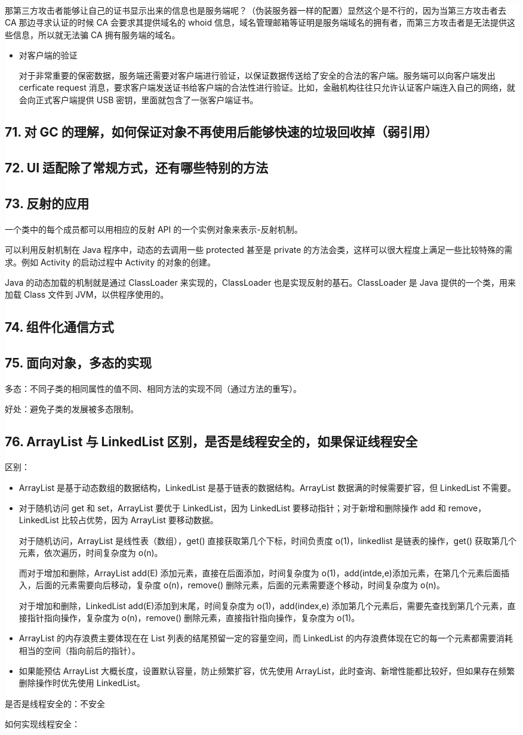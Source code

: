   那第三方攻击者能够让自己的证书显示出来的信息也是服务端呢？（伪装服务器一样的配置）显然这个是不行的，因为当第三方攻击者去 CA 那边寻求认证的时候 CA 会要求其提供域名的 whoid 信息，域名管理邮箱等证明是服务端域名的拥有者，而第三方攻击者是无法提供这些信息，所以就无法骗 CA 拥有服务端的域名。

* 对客户端的验证

  对于非常重要的保密数据，服务端还需要对客户端进行验证，以保证数据传送给了安全的合法的客户端。服务端可以向客户端发出 cerficate request 消息，要求客户端发送证书给客户端的合法性进行验证。比如，金融机构往往只允许认证客户端连入自己的网络，就会向正式客户端提供 USB 密钥，里面就包含了一张客户端证书。

## 71. 对 GC 的理解，如何保证对象不再使用后能够快速的垃圾回收掉（弱引用）

## 72. UI 适配除了常规方式，还有哪些特别的方法

## 73. 反射的应用

一个类中的每个成员都可以用相应的反射 API 的一个实例对象来表示-反射机制。

可以利用反射机制在 Java 程序中，动态的去调用一些 protected 甚至是 private 的方法会类，这样可以很大程度上满足一些比较特殊的需求。例如 Activity 的启动过程中 Activity 的对象的创建。

Java 的动态加载的机制就是通过 ClassLoader 来实现的，ClassLoader 也是实现反射的基石。ClassLoader 是 Java 提供的一个类，用来加载 Class 文件到 JVM，以供程序使用的。

## 74. 组件化通信方式

## 75. 面向对象，多态的实现

多态：不同子类的相同属性的值不同、相同方法的实现不同（通过方法的重写）。

好处：避免子类的发展被多态限制。

## 76. ArrayList 与 LinkedList 区别，是否是线程安全的，如果保证线程安全

区别：

* ArrayList 是基于动态数组的数据结构，LinkedList 是基于链表的数据结构。ArrayList 数据满的时候需要扩容，但 LinkedList 不需要。

* 对于随机访问 get 和 set，ArrayList 要优于 LinkedList，因为 LinkedList 要移动指针；对于新增和删除操作 add 和 remove，LinkedList 比较占优势，因为 ArrayList 要移动数据。

  对于随机访问，ArrayList 是线性表（数组），get() 直接获取第几个下标，时间负责度 o(1)，linkedlist 是链表的操作，get() 获取第几个元素，依次遍历，时间复杂度为 o(n)。

  而对于增加和删除，ArrayList add(E) 添加元素，直接在后面添加，时间复杂度为 o(1)，add(intde,e)添加元素，在第几个元素后面插入，后面的元素需要向后移动，复杂度 o(n)，remove() 删除元素，后面的元素需要逐个移动，时间复杂度为 o(n)。

  对于增加和删除，LinkedList add(E)添加到末尾，时间复杂度为 o(1)，add(index,e) 添加第几个元素后，需要先查找到第几个元素，直接指针指向操作，复杂度为 o(n)，remove() 删除元素，直接指针指向操作，复杂度为 o(1)。

* ArrayList 的内存浪费主要体现在在 List 列表的结尾预留一定的容量空间，而 LinkedList 的内存浪费体现在它的每一个元素都需要消耗相当的空间（指向前后的指针）。

* 如果能预估 ArrayList 大概长度，设置默认容量，防止频繁扩容，优先使用 ArrayList，此时查询、新增性能都比较好，但如果存在频繁删除操作时优先使用 LinkedList。

是否是线程安全的：不安全

如何实现线程安全：
